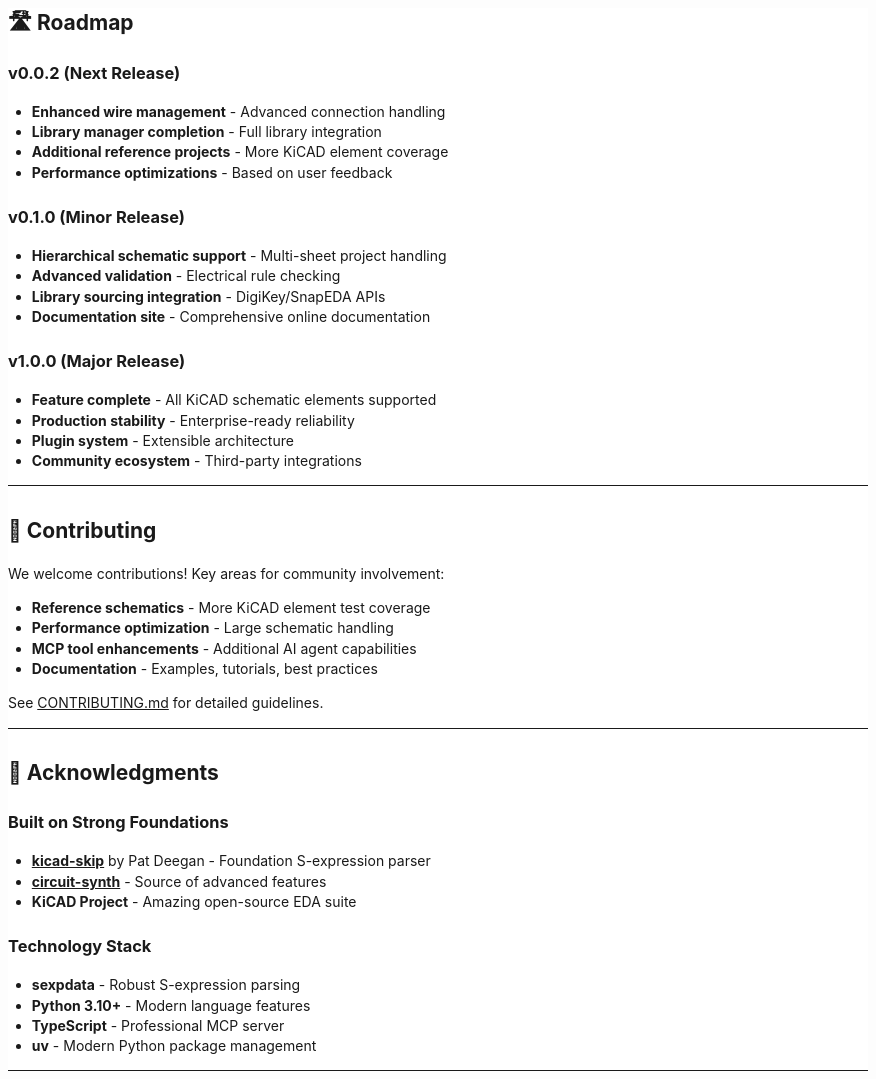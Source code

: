 
## 🛣️ **Roadmap**

### **v0.0.2** (Next Release)
- **Enhanced wire management** - Advanced connection handling
- **Library manager completion** - Full library integration
- **Additional reference projects** - More KiCAD element coverage
- **Performance optimizations** - Based on user feedback

### **v0.1.0** (Minor Release)
- **Hierarchical schematic support** - Multi-sheet project handling
- **Advanced validation** - Electrical rule checking
- **Library sourcing integration** - DigiKey/SnapEDA APIs
- **Documentation site** - Comprehensive online documentation

### **v1.0.0** (Major Release)
- **Feature complete** - All KiCAD schematic elements supported
- **Production stability** - Enterprise-ready reliability
- **Plugin system** - Extensible architecture
- **Community ecosystem** - Third-party integrations

---

## 🤝 **Contributing**

We welcome contributions! Key areas for community involvement:

- **Reference schematics** - More KiCAD element test coverage
- **Performance optimization** - Large schematic handling
- **MCP tool enhancements** - Additional AI agent capabilities
- **Documentation** - Examples, tutorials, best practices

See [CONTRIBUTING.md](CONTRIBUTING.md) for detailed guidelines.

---

## 🙏 **Acknowledgments**

### **Built on Strong Foundations**
- **[kicad-skip](https://github.com/psychogenic/kicad-skip)** by Pat Deegan - Foundation S-expression parser
- **[circuit-synth](https://github.com/circuit-synth/circuit-synth)** - Source of advanced features
- **KiCAD Project** - Amazing open-source EDA suite

### **Technology Stack**
- **sexpdata** - Robust S-expression parsing
- **Python 3.10+** - Modern language features
- **TypeScript** - Professional MCP server
- **uv** - Modern Python package management

---